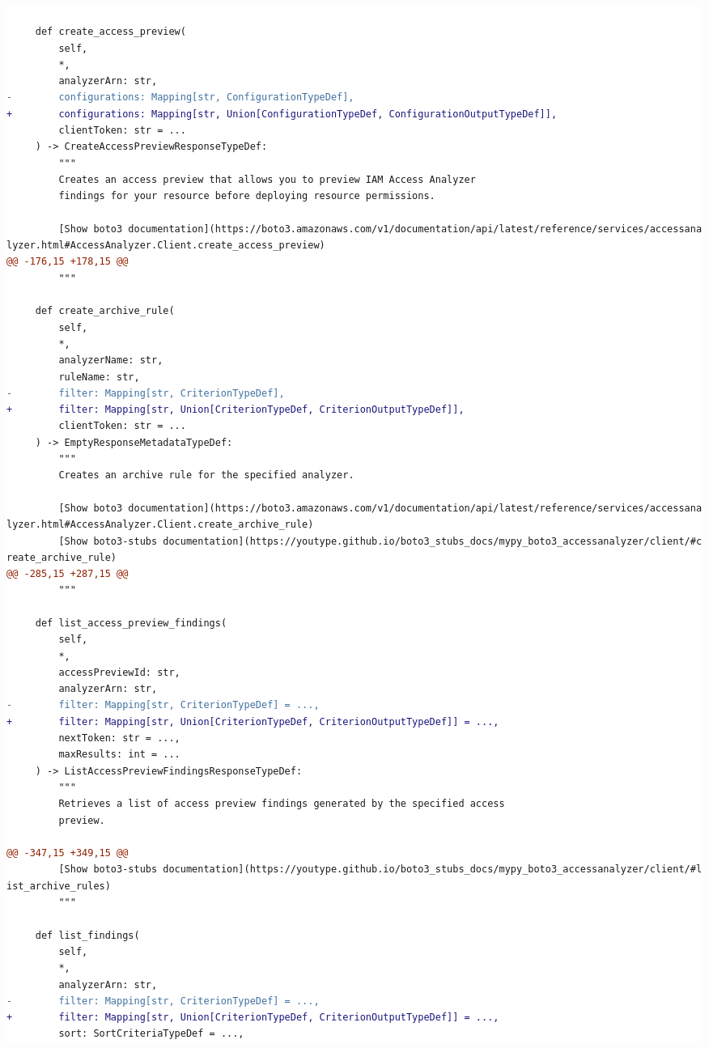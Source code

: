 ```diff
 
     def create_access_preview(
         self,
         *,
         analyzerArn: str,
-        configurations: Mapping[str, ConfigurationTypeDef],
+        configurations: Mapping[str, Union[ConfigurationTypeDef, ConfigurationOutputTypeDef]],
         clientToken: str = ...
     ) -> CreateAccessPreviewResponseTypeDef:
         """
         Creates an access preview that allows you to preview IAM Access Analyzer
         findings for your resource before deploying resource permissions.
 
         [Show boto3 documentation](https://boto3.amazonaws.com/v1/documentation/api/latest/reference/services/accessanalyzer.html#AccessAnalyzer.Client.create_access_preview)
@@ -176,15 +178,15 @@
         """
 
     def create_archive_rule(
         self,
         *,
         analyzerName: str,
         ruleName: str,
-        filter: Mapping[str, CriterionTypeDef],
+        filter: Mapping[str, Union[CriterionTypeDef, CriterionOutputTypeDef]],
         clientToken: str = ...
     ) -> EmptyResponseMetadataTypeDef:
         """
         Creates an archive rule for the specified analyzer.
 
         [Show boto3 documentation](https://boto3.amazonaws.com/v1/documentation/api/latest/reference/services/accessanalyzer.html#AccessAnalyzer.Client.create_archive_rule)
         [Show boto3-stubs documentation](https://youtype.github.io/boto3_stubs_docs/mypy_boto3_accessanalyzer/client/#create_archive_rule)
@@ -285,15 +287,15 @@
         """
 
     def list_access_preview_findings(
         self,
         *,
         accessPreviewId: str,
         analyzerArn: str,
-        filter: Mapping[str, CriterionTypeDef] = ...,
+        filter: Mapping[str, Union[CriterionTypeDef, CriterionOutputTypeDef]] = ...,
         nextToken: str = ...,
         maxResults: int = ...
     ) -> ListAccessPreviewFindingsResponseTypeDef:
         """
         Retrieves a list of access preview findings generated by the specified access
         preview.
 
@@ -347,15 +349,15 @@
         [Show boto3-stubs documentation](https://youtype.github.io/boto3_stubs_docs/mypy_boto3_accessanalyzer/client/#list_archive_rules)
         """
 
     def list_findings(
         self,
         *,
         analyzerArn: str,
-        filter: Mapping[str, CriterionTypeDef] = ...,
+        filter: Mapping[str, Union[CriterionTypeDef, CriterionOutputTypeDef]] = ...,
         sort: SortCriteriaTypeDef = ...,
```